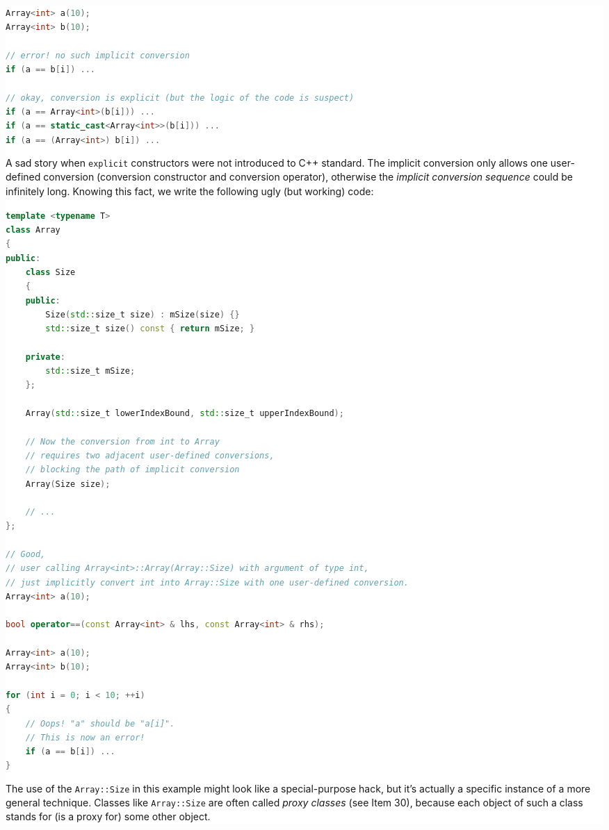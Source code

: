 ```c++
Array<int> a(10);               
Array<int> b(10);

// error! no such implicit conversion
if (a == b[i]) ...              

// okay, conversion is explicit (but the logic of the code is suspect)
if (a == Array<int>(b[i])) ...
if (a == static_cast<Array<int>>(b[i])) ...
if (a == (Array<int>) b[i]) ...
```
A sad story when `explicit` constructors were not introduced to C++ standard.
The implicit conversion only allows one user-defined conversion 
(conversion constructor and conversion operator), 
otherwise the _implicit conversion sequence_ could be infinitely long. 
Knowing this fact, we write the following ugly (but working) code: 
```c++
template <typename T>
class Array
{
public:
    class Size
    {
    public:
        Size(std::size_t size) : mSize(size) {}
        std::size_t size() const { return mSize; }

    private:
        std::size_t mSize;
    };

    Array(std::size_t lowerIndexBound, std::size_t upperIndexBound);

    // Now the conversion from int to Array
    // requires two adjacent user-defined conversions, 
    // blocking the path of implicit conversion
    Array(Size size);
    
    // ...
};

// Good, 
// user calling Array<int>::Array(Array::Size) with argument of type int, 
// just implicitly convert int into Array::Size with one user-defined conversion. 
Array<int> a(10);

bool operator==(const Array<int> & lhs, const Array<int> & rhs);

Array<int> a(10);
Array<int> b(10);

for (int i = 0; i < 10; ++i)
{
    // Oops! "a" should be "a[i]". 
    // This is now an error! 
    if (a == b[i]) ...
}
```
The use of the `Array::Size` in this example might look like a special-purpose hack,
but it’s actually a specific instance of a more general technique. 
Classes like `Array::Size` are often called _proxy classes_ (see Item 30),
because each object of such a class stands for (is a proxy for) some other object. 